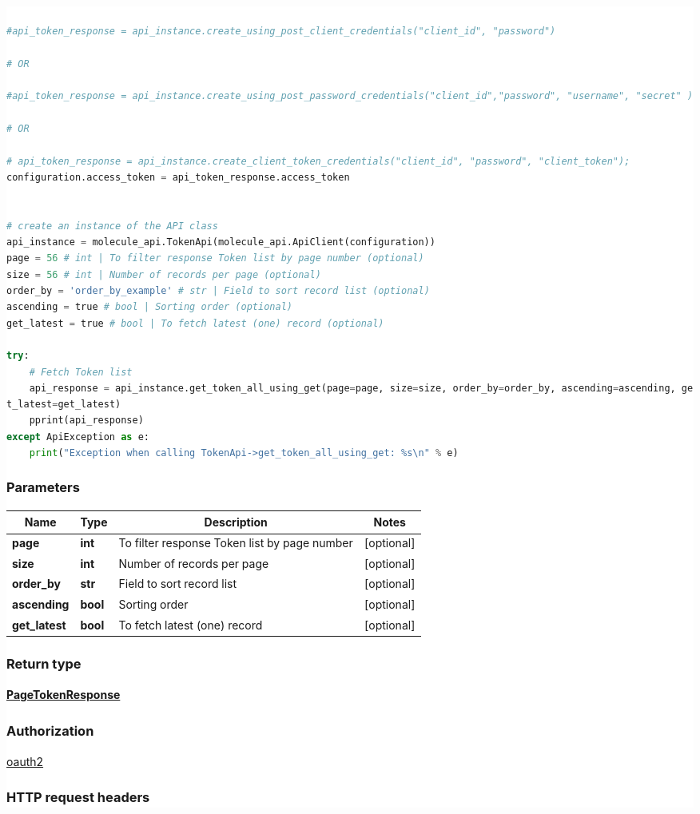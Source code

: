 ```python

#api_token_response = api_instance.create_using_post_client_credentials("client_id", "password")

# OR

#api_token_response = api_instance.create_using_post_password_credentials("client_id","password", "username", "secret" )

# OR

# api_token_response = api_instance.create_client_token_credentials("client_id", "password", "client_token");
configuration.access_token = api_token_response.access_token


# create an instance of the API class
api_instance = molecule_api.TokenApi(molecule_api.ApiClient(configuration))
page = 56 # int | To filter response Token list by page number (optional)
size = 56 # int | Number of records per page (optional)
order_by = 'order_by_example' # str | Field to sort record list (optional)
ascending = true # bool | Sorting order (optional)
get_latest = true # bool | To fetch latest (one) record (optional)

try:
    # Fetch Token list
    api_response = api_instance.get_token_all_using_get(page=page, size=size, order_by=order_by, ascending=ascending, get_latest=get_latest)
    pprint(api_response)
except ApiException as e:
    print("Exception when calling TokenApi->get_token_all_using_get: %s\n" % e)
```

### Parameters

Name | Type | Description  | Notes
------------- | ------------- | ------------- | -------------
 **page** | **int**| To filter response Token list by page number | [optional] 
 **size** | **int**| Number of records per page | [optional] 
 **order_by** | **str**| Field to sort record list | [optional] 
 **ascending** | **bool**| Sorting order | [optional] 
 **get_latest** | **bool**| To fetch latest (one) record | [optional] 

### Return type

[**PageTokenResponse**](PageTokenResponse.md)

### Authorization

[oauth2](../README.md#oauth2)

### HTTP request headers
